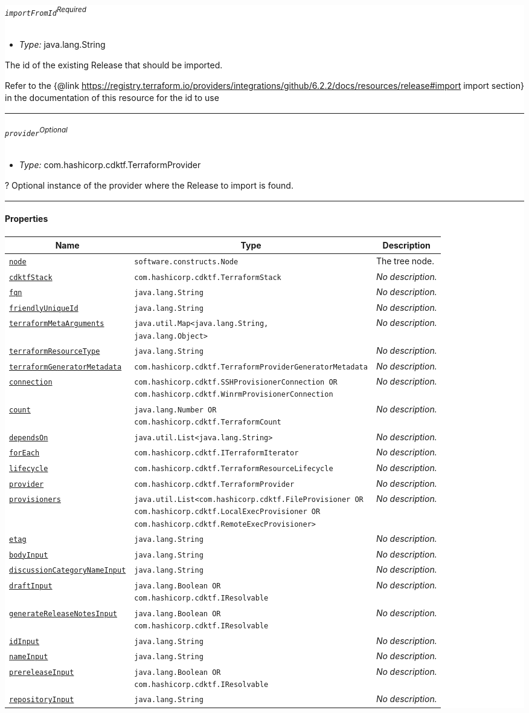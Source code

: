 
###### `importFromId`<sup>Required</sup> <a name="importFromId" id="@cdktf/provider-github.release.Release.generateConfigForImport.parameter.importFromId"></a>

- *Type:* java.lang.String

The id of the existing Release that should be imported.

Refer to the {@link https://registry.terraform.io/providers/integrations/github/6.2.2/docs/resources/release#import import section} in the documentation of this resource for the id to use

---

###### `provider`<sup>Optional</sup> <a name="provider" id="@cdktf/provider-github.release.Release.generateConfigForImport.parameter.provider"></a>

- *Type:* com.hashicorp.cdktf.TerraformProvider

? Optional instance of the provider where the Release to import is found.

---

#### Properties <a name="Properties" id="Properties"></a>

| **Name** | **Type** | **Description** |
| --- | --- | --- |
| <code><a href="#@cdktf/provider-github.release.Release.property.node">node</a></code> | <code>software.constructs.Node</code> | The tree node. |
| <code><a href="#@cdktf/provider-github.release.Release.property.cdktfStack">cdktfStack</a></code> | <code>com.hashicorp.cdktf.TerraformStack</code> | *No description.* |
| <code><a href="#@cdktf/provider-github.release.Release.property.fqn">fqn</a></code> | <code>java.lang.String</code> | *No description.* |
| <code><a href="#@cdktf/provider-github.release.Release.property.friendlyUniqueId">friendlyUniqueId</a></code> | <code>java.lang.String</code> | *No description.* |
| <code><a href="#@cdktf/provider-github.release.Release.property.terraformMetaArguments">terraformMetaArguments</a></code> | <code>java.util.Map<java.lang.String, java.lang.Object></code> | *No description.* |
| <code><a href="#@cdktf/provider-github.release.Release.property.terraformResourceType">terraformResourceType</a></code> | <code>java.lang.String</code> | *No description.* |
| <code><a href="#@cdktf/provider-github.release.Release.property.terraformGeneratorMetadata">terraformGeneratorMetadata</a></code> | <code>com.hashicorp.cdktf.TerraformProviderGeneratorMetadata</code> | *No description.* |
| <code><a href="#@cdktf/provider-github.release.Release.property.connection">connection</a></code> | <code>com.hashicorp.cdktf.SSHProvisionerConnection OR com.hashicorp.cdktf.WinrmProvisionerConnection</code> | *No description.* |
| <code><a href="#@cdktf/provider-github.release.Release.property.count">count</a></code> | <code>java.lang.Number OR com.hashicorp.cdktf.TerraformCount</code> | *No description.* |
| <code><a href="#@cdktf/provider-github.release.Release.property.dependsOn">dependsOn</a></code> | <code>java.util.List<java.lang.String></code> | *No description.* |
| <code><a href="#@cdktf/provider-github.release.Release.property.forEach">forEach</a></code> | <code>com.hashicorp.cdktf.ITerraformIterator</code> | *No description.* |
| <code><a href="#@cdktf/provider-github.release.Release.property.lifecycle">lifecycle</a></code> | <code>com.hashicorp.cdktf.TerraformResourceLifecycle</code> | *No description.* |
| <code><a href="#@cdktf/provider-github.release.Release.property.provider">provider</a></code> | <code>com.hashicorp.cdktf.TerraformProvider</code> | *No description.* |
| <code><a href="#@cdktf/provider-github.release.Release.property.provisioners">provisioners</a></code> | <code>java.util.List<com.hashicorp.cdktf.FileProvisioner OR com.hashicorp.cdktf.LocalExecProvisioner OR com.hashicorp.cdktf.RemoteExecProvisioner></code> | *No description.* |
| <code><a href="#@cdktf/provider-github.release.Release.property.etag">etag</a></code> | <code>java.lang.String</code> | *No description.* |
| <code><a href="#@cdktf/provider-github.release.Release.property.bodyInput">bodyInput</a></code> | <code>java.lang.String</code> | *No description.* |
| <code><a href="#@cdktf/provider-github.release.Release.property.discussionCategoryNameInput">discussionCategoryNameInput</a></code> | <code>java.lang.String</code> | *No description.* |
| <code><a href="#@cdktf/provider-github.release.Release.property.draftInput">draftInput</a></code> | <code>java.lang.Boolean OR com.hashicorp.cdktf.IResolvable</code> | *No description.* |
| <code><a href="#@cdktf/provider-github.release.Release.property.generateReleaseNotesInput">generateReleaseNotesInput</a></code> | <code>java.lang.Boolean OR com.hashicorp.cdktf.IResolvable</code> | *No description.* |
| <code><a href="#@cdktf/provider-github.release.Release.property.idInput">idInput</a></code> | <code>java.lang.String</code> | *No description.* |
| <code><a href="#@cdktf/provider-github.release.Release.property.nameInput">nameInput</a></code> | <code>java.lang.String</code> | *No description.* |
| <code><a href="#@cdktf/provider-github.release.Release.property.prereleaseInput">prereleaseInput</a></code> | <code>java.lang.Boolean OR com.hashicorp.cdktf.IResolvable</code> | *No description.* |
| <code><a href="#@cdktf/provider-github.release.Release.property.repositoryInput">repositoryInput</a></code> | <code>java.lang.String</code> | *No description.* |